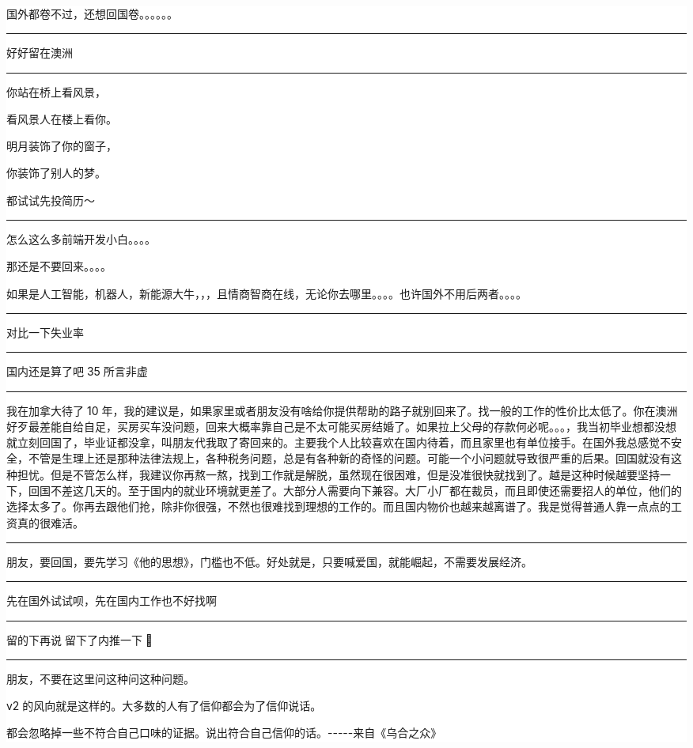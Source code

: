 国外都卷不过，还想回国卷。。。。。。

---------------------------------------------------

好好留在澳洲

---------------------------------------------------

你站在桥上看风景，

看风景人在楼上看你。

明月装饰了你的窗子，

你装饰了别人的梦。

都试试先投简历～

---------------------------------------------------

怎么这么多前端开发小白。。。。


那还是不要回来。。。。


如果是人工智能，机器人，新能源大牛，，，且情商智商在线，无论你去哪里。。。。也许国外不用后两者。。。。

---------------------------------------------------

对比一下失业率

---------------------------------------------------

国内还是算了吧 35 所言非虚

---------------------------------------------------

我在加拿大待了 10 年，我的建议是，如果家里或者朋友没有啥给你提供帮助的路子就别回来了。找一般的工作的性价比太低了。你在澳洲好歹最差能自给自足，买房买车没问题，回来大概率靠自己是不太可能买房结婚了。如果拉上父母的存款何必呢。。。，我当初毕业想都没想就立刻回国了，毕业证都没拿，叫朋友代我取了寄回来的。主要我个人比较喜欢在国内待着，而且家里也有单位接手。在国外我总感觉不安全，不管是生理上还是那种法律法规上，各种税务问题，总是有各种新的奇怪的问题。可能一个小问题就导致很严重的后果。回国就没有这种担忧。但是不管怎么样，我建议你再熬一熬，找到工作就是解脱，虽然现在很困难，但是没准很快就找到了。越是这种时候越要坚持一下，回国不差这几天的。至于国内的就业环境就更差了。大部分人需要向下兼容。大厂小厂都在裁员，而且即使还需要招人的单位，他们的选择太多了。你再去跟他们抢，除非你很强，不然也很难找到理想的工作的。而且国内物价也越来越离谱了。我是觉得普通人靠一点点的工资真的很难活。

---------------------------------------------------

朋友，要回国，要先学习《他的思想》，门槛也不低。好处就是，只要喊爱国，就能崛起，不需要发展经济。

---------------------------------------------------

先在国外试试呗，先在国内工作也不好找啊

---------------------------------------------------

留的下再说 留下了内推一下 🤣

---------------------------------------------------

朋友，不要在这里问这种问这种问题。

v2 的风向就是这样的。大多数的人有了信仰都会为了信仰说话。

都会忽略掉一些不符合自己口味的证据。说出符合自己信仰的话。-----来自《乌合之众》
